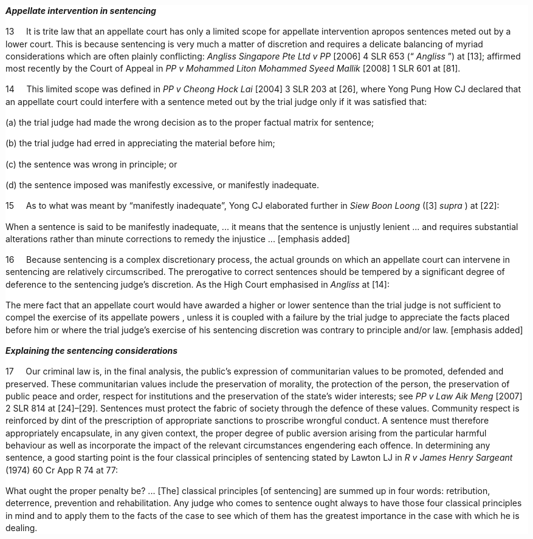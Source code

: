 **_Appellate intervention in sentencing_** 

13     It is trite law that an appellate court has only a limited scope for appellate intervention apropos sentences meted out by a lower court. This is because sentencing is very much a matter of discretion and requires a delicate balancing of myriad considerations which are often plainly conflicting: _Angliss Singapore Pte Ltd v PP_ <span class="citation">[2006] 4 SLR 653</span> (“ _Angliss_ ”) at [13]; affirmed most recently by the Court of Appeal in _PP v Mohammed Liton Mohammed Syeed Mallik_ <span class="citation">[2008] 1 SLR 601</span> at [81]. 

14     This limited scope was defined in _PP v Cheong Hock Lai_ <span class="citation">[2004] 3 SLR 203</span> at [26], where Yong Pung How CJ declared that an appellate court could interfere with a sentence meted out by the trial judge only if it was satisfied that: 

 (a) the trial judge had made the wrong decision as to the proper factual matrix for sentence; 

 (b) the trial judge had erred in appreciating the material before him; 

 (c) the sentence was wrong in principle; or 

 (d) the sentence imposed was manifestly excessive, or manifestly inadequate. 

15     As to what was meant by “manifestly inadequate”, Yong CJ elaborated further in _Siew Boon Loong_ ([3] _supra_ ) at [22]: 

 When a sentence is said to be manifestly inadequate, ... it means that the sentence is unjustly lenient ... and requires substantial alterations rather than minute corrections to remedy the injustice ... [emphasis added] 

16     Because sentencing is a complex discretionary process, the actual grounds on which an appellate court can intervene in sentencing are relatively circumscribed. The prerogative to correct sentences should be tempered by a significant degree of deference to the sentencing judge’s discretion. As the High Court emphasised in _Angliss_ at [14]: 

 The mere fact that an appellate court would have awarded a higher or lower sentence than the trial judge is not sufficient to compel the exercise of its appellate powers , unless it is coupled with a failure by the trial judge to appreciate the facts placed before him or where the trial judge’s exercise of his sentencing discretion was contrary to principle and/or law. [emphasis added] 

**_Explaining the sentencing considerations_** 


17     Our criminal law is, in the final analysis, the public’s expression of communitarian values to be promoted, defended and preserved. These communitarian values include the preservation of morality, the protection of the person, the preservation of public peace and order, respect for institutions and the preservation of the state’s wider interests; see _PP v Law Aik Meng_ <span class="citation">[2007] 2 SLR 814</span> at [24]–[29]. Sentences must protect the fabric of society through the defence of these values. Community respect is reinforced by dint of the prescription of appropriate sanctions to proscribe wrongful conduct. A sentence must therefore appropriately encapsulate, in any given context, the proper degree of public aversion arising from the particular harmful behaviour as well as incorporate the impact of the relevant circumstances engendering each offence. In determining any sentence, a good starting point is the four classical principles of sentencing stated by Lawton LJ in _R v James Henry Sargeant_ (1974) 60 Cr App R 74 at 77: 

 What ought the proper penalty be? ... [The] classical principles [of sentencing] are summed up in four words: retribution, deterrence, prevention and rehabilitation. Any judge who comes to sentence ought always to have those four classical principles in mind and to apply them to the facts of the case to see which of them has the greatest importance in the case with which he is dealing. 

